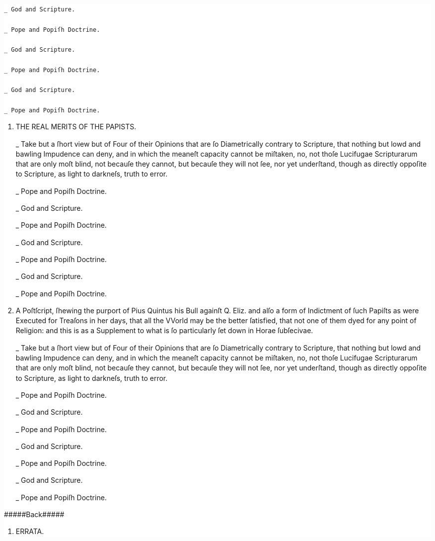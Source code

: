     _ God and Scripture.

    _ Pope and Popiſh Doctrine.

    _ God and Scripture.

    _ Pope and Popiſh Doctrine.

    _ God and Scripture.

    _ Pope and Popiſh Doctrine.

1. THE REAL MERITS OF THE PAPISTS.

    _ Take but a ſhort view but of Four of their Opinions that are ſo Diametrically contrary to Scripture, that nothing but lowd and bawling Impudence can deny, and in which the meaneſt capacity cannot be miſtaken, no, not thoſe Lucifugae Scripturarum that are only moſt blind, not becauſe they cannot, but becauſe they will not ſee, nor yet underſtand, though as directly oppoſite to Scripture, as light to darkneſs, truth to error.

    _ Pope and Popiſh Doctrine.

    _ God and Scripture.

    _ Pope and Popiſh Doctrine.

    _ God and Scripture.

    _ Pope and Popiſh Doctrine.

    _ God and Scripture.

    _ Pope and Popiſh Doctrine.

1. A Poſtſcript, ſhewing the purport of Pius Quintus his Bull againſt Q. Eliz. and alſo a form of Indictment of ſuch Papiſts as were Executed for Treaſons in her days, that all the VVorld may be the better ſatisfied, that not one of them dyed for any point of Religion: and this is as a Supplement to what is ſo particularly ſet down in Horae ſubſecivae.

    _ Take but a ſhort view but of Four of their Opinions that are ſo Diametrically contrary to Scripture, that nothing but lowd and bawling Impudence can deny, and in which the meaneſt capacity cannot be miſtaken, no, not thoſe Lucifugae Scripturarum that are only moſt blind, not becauſe they cannot, but becauſe they will not ſee, nor yet underſtand, though as directly oppoſite to Scripture, as light to darkneſs, truth to error.

    _ Pope and Popiſh Doctrine.

    _ God and Scripture.

    _ Pope and Popiſh Doctrine.

    _ God and Scripture.

    _ Pope and Popiſh Doctrine.

    _ God and Scripture.

    _ Pope and Popiſh Doctrine.

#####Back#####

1. ERRATA.
